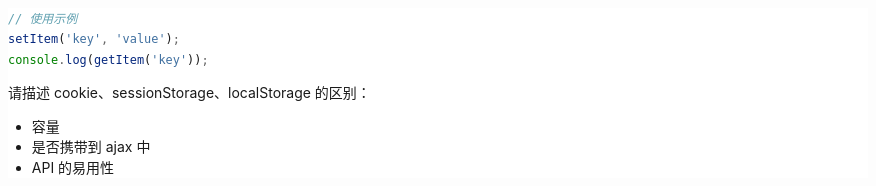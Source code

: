 ```js
// 使用示例
setItem('key', 'value');
console.log(getItem('key'));
```


请描述 cookie、sessionStorage、localStorage 的区别：

- 容量
- 是否携带到 ajax 中
- API 的易用性
